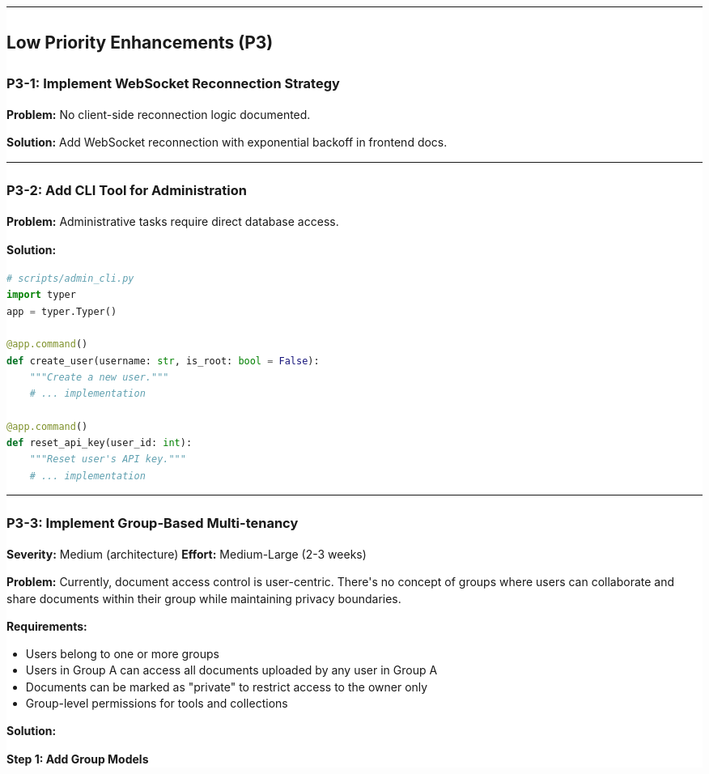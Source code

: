 
---

## Low Priority Enhancements (P3)

### P3-1: Implement WebSocket Reconnection Strategy

**Problem:** No client-side reconnection logic documented.

**Solution:** Add WebSocket reconnection with exponential backoff in frontend docs.

---

### P3-2: Add CLI Tool for Administration

**Problem:** Administrative tasks require direct database access.

**Solution:**
```python
# scripts/admin_cli.py
import typer
app = typer.Typer()

@app.command()
def create_user(username: str, is_root: bool = False):
    """Create a new user."""
    # ... implementation

@app.command()
def reset_api_key(user_id: int):
    """Reset user's API key."""
    # ... implementation
```

---

### P3-3: Implement Group-Based Multi-tenancy

**Severity:** Medium (architecture)
**Effort:** Medium-Large (2-3 weeks)

**Problem:**
Currently, document access control is user-centric. There's no concept of groups where users can collaborate and share documents within their group while maintaining privacy boundaries.

**Requirements:**
- Users belong to one or more groups
- Users in Group A can access all documents uploaded by any user in Group A
- Documents can be marked as "private" to restrict access to the owner only
- Group-level permissions for tools and collections

**Solution:**

**Step 1: Add Group Models**
